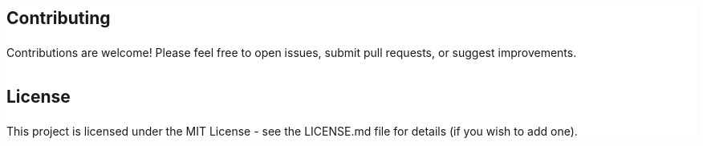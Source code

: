 ## Contributing

Contributions are welcome! Please feel free to open issues, submit pull requests, or suggest improvements.

## License

This project is licensed under the MIT License - see the LICENSE.md file for details (if you wish to add one).